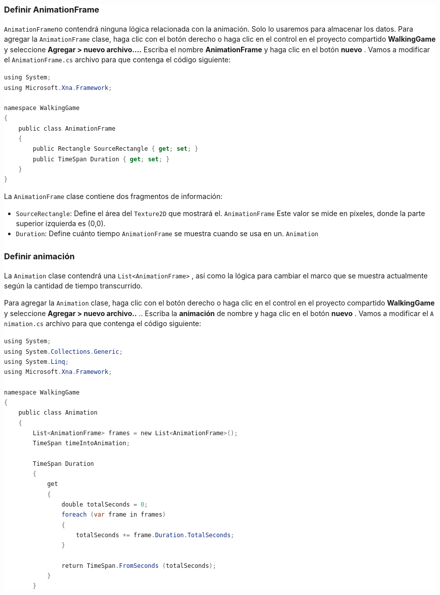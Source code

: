 ### <a name="defining-animationframe"></a>Definir AnimationFrame

`AnimationFrame`no contendrá ninguna lógica relacionada con la animación. Solo lo usaremos para almacenar los datos. Para agregar la `AnimationFrame` clase, haga clic con el botón derecho o haga clic en el control en el proyecto compartido **WalkingGame** y seleccione **Agregar > nuevo archivo....** Escriba el nombre **AnimationFrame** y haga clic en el botón **nuevo** . Vamos a modificar el `AnimationFrame.cs` archivo para que contenga el código siguiente:

```csharp
using System;
using Microsoft.Xna.Framework;

namespace WalkingGame
{
    public class AnimationFrame
    {
        public Rectangle SourceRectangle { get; set; }
        public TimeSpan Duration { get; set; }
    }
}
```

La `AnimationFrame` clase contiene dos fragmentos de información:

- `SourceRectangle`: Define el área del `Texture2D` que mostrará el. `AnimationFrame` Este valor se mide en píxeles, donde la parte superior izquierda es (0,0).
- `Duration`: Define cuánto tiempo `AnimationFrame` se muestra cuando se usa en un. `Animation`

### <a name="defining-animation"></a>Definir animación

La `Animation` clase contendrá una `List<AnimationFrame>` , así como la lógica para cambiar el marco que se muestra actualmente según la cantidad de tiempo transcurrido.

Para agregar la `Animation` clase, haga clic con el botón derecho o haga clic en el control en el proyecto compartido **WalkingGame** y seleccione **Agregar > nuevo archivo..** .. Escriba la **animación** de nombre y haga clic en el botón **nuevo** . Vamos a modificar el `Animation.cs` archivo para que contenga el código siguiente:

```csharp
using System;
using System.Collections.Generic;
using System.Linq;
using Microsoft.Xna.Framework;

namespace WalkingGame
{
    public class Animation
    {
        List<AnimationFrame> frames = new List<AnimationFrame>();
        TimeSpan timeIntoAnimation;

        TimeSpan Duration
        {
            get
            {
                double totalSeconds = 0;
                foreach (var frame in frames)
                {
                    totalSeconds += frame.Duration.TotalSeconds;
                }

                return TimeSpan.FromSeconds (totalSeconds);
            }
        }

```